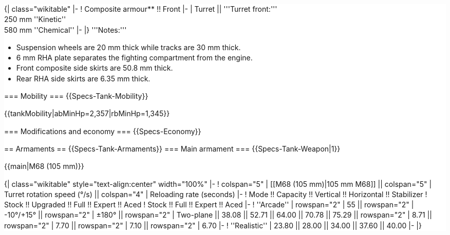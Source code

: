 {| class="wikitable"
|-
! Composite armour** !! Front
|-
| Turret || '''Turret front:'''<br>250 mm ''Kinetic'' <br> 580 mm ''Chemical''
|-
|}
'''Notes:'''

- Suspension wheels are 20 mm thick while tracks are 30 mm thick.
- 6 mm RHA plate separates the fighting compartment from the engine.
- Front composite side skirts are 50.8 mm thick.
- Rear RHA side skirts are 6.35 mm thick.

=== Mobility ===
{{Specs-Tank-Mobility}}



{{tankMobility|abMinHp=2,357|rbMinHp=1,345}}

=== Modifications and economy ===
{{Specs-Economy}}

== Armaments ==
{{Specs-Tank-Armaments}}
=== Main armament ===
{{Specs-Tank-Weapon|1}}



{{main|M68 (105 mm)}}

{| class="wikitable" style="text-align:center" width="100%"
|-
! colspan="5" | [[M68 (105 mm)|105 mm M68]] || colspan="5" | Turret rotation speed (°/s) || colspan="4" | Reloading rate (seconds)
|-
! Mode !! Capacity !! Vertical !! Horizontal !! Stabilizer
! Stock !! Upgraded !! Full !! Expert !! Aced
! Stock !! Full !! Expert !! Aced
|-
! ''Arcade''
| rowspan="2" | 55 || rowspan="2" | -10°/+15° || rowspan="2" | ±180° || rowspan="2" | Two-plane || 38.08 || 52.71 || 64.00 || 70.78 || 75.29 || rowspan="2" | 8.71 || rowspan="2" | 7.70 || rowspan="2" | 7.10 || rowspan="2" | 6.70
|-
! ''Realistic''
| 23.80 || 28.00 || 34.00 || 37.60 || 40.00
|-
|}
